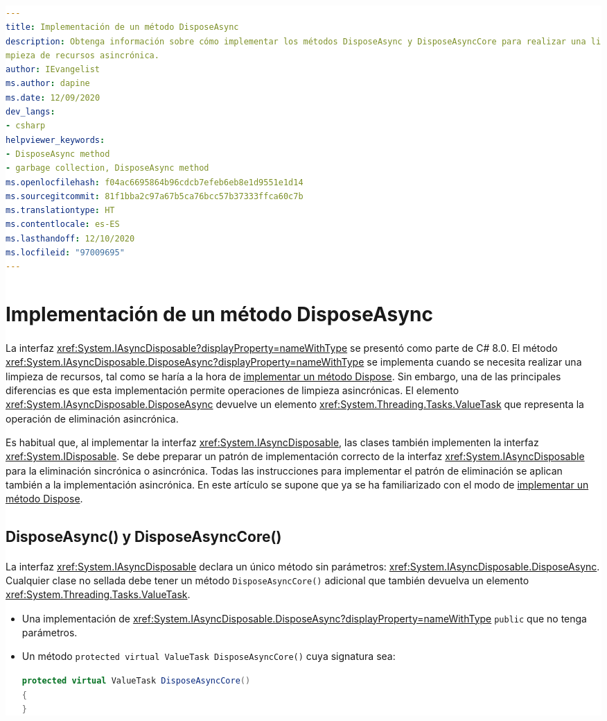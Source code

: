 ```yaml
---
title: Implementación de un método DisposeAsync
description: Obtenga información sobre cómo implementar los métodos DisposeAsync y DisposeAsyncCore para realizar una limpieza de recursos asincrónica.
author: IEvangelist
ms.author: dapine
ms.date: 12/09/2020
dev_langs:
- csharp
helpviewer_keywords:
- DisposeAsync method
- garbage collection, DisposeAsync method
ms.openlocfilehash: f04ac6695864b96cdcb7efeb6eb8e1d9551e1d14
ms.sourcegitcommit: 81f1bba2c97a67b5ca76bcc57b37333ffca60c7b
ms.translationtype: HT
ms.contentlocale: es-ES
ms.lasthandoff: 12/10/2020
ms.locfileid: "97009695"
---
```

# <a name="implement-a-disposeasync-method"></a>Implementación de un método DisposeAsync

La interfaz <xref:System.IAsyncDisposable?displayProperty=nameWithType> se presentó como parte de C# 8.0. El método <xref:System.IAsyncDisposable.DisposeAsync?displayProperty=nameWithType> se implementa cuando se necesita realizar una limpieza de recursos, tal como se haría a la hora de [implementar un método Dispose](implementing-dispose.md). Sin embargo, una de las principales diferencias es que esta implementación permite operaciones de limpieza asincrónicas. El elemento <xref:System.IAsyncDisposable.DisposeAsync> devuelve un elemento <xref:System.Threading.Tasks.ValueTask> que representa la operación de eliminación asincrónica.

Es habitual que, al implementar la interfaz <xref:System.IAsyncDisposable>, las clases también implementen la interfaz <xref:System.IDisposable>. Se debe preparar un patrón de implementación correcto de la interfaz <xref:System.IAsyncDisposable> para la eliminación sincrónica o asincrónica. Todas las instrucciones para implementar el patrón de eliminación se aplican también a la implementación asincrónica. En este artículo se supone que ya se ha familiarizado con el modo de [implementar un método Dispose](implementing-dispose.md).

## <a name="disposeasync-and-disposeasynccore"></a>DisposeAsync() y DisposeAsyncCore()

La interfaz <xref:System.IAsyncDisposable> declara un único método sin parámetros: <xref:System.IAsyncDisposable.DisposeAsync>. Cualquier clase no sellada debe tener un método `DisposeAsyncCore()` adicional que también devuelva un elemento <xref:System.Threading.Tasks.ValueTask>.

- Una implementación de <xref:System.IAsyncDisposable.DisposeAsync?displayProperty=nameWithType> `public` que no tenga parámetros.
- Un método `protected virtual ValueTask DisposeAsyncCore()` cuya signatura sea:

  ```csharp
  protected virtual ValueTask DisposeAsyncCore()
  {
  }
  ```
